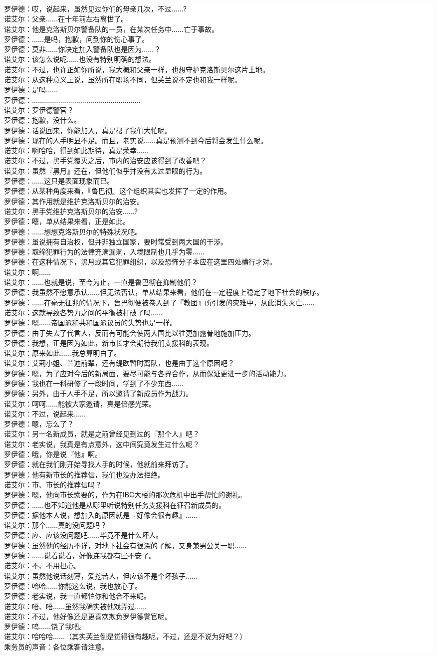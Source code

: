 罗伊德：哎，说起来，虽然见过你们的母亲几次，不过……?  
诺艾尔：父亲……在十年前左右离世了。  
诺艾尔：他是克洛斯贝尔警备队的一员，在某次任务中……亡于事故。  
罗伊德：……是吗，抱歉，问到你的伤心事了。  
罗伊德：莫非……你决定加入警备队也是因为……？  
诺艾尔：该怎么说呢……也没有特别明确的想法。  
诺艾尔：不过，也许正如你所说，我大概和父亲一样，也想守护克洛斯贝尔这片土地。  
诺艾尔：从这种意义上说，虽然所在职场不同，但芙兰说不定也和我一样呢。  
罗伊德：是吗……  
罗伊德：………………………………………………  
诺艾尔：罗伊德警官？  
罗伊德：抱歉，没什么。  
罗伊德：话说回来，你能加入，真是帮了我们大忙呢。  
罗伊德：现在的人手明显不足。而且，老实说……真是预测不到今后将会发生什么呢。  
诺艾尔：啊哈哈，得到如此期待，真是荣幸……  
诺艾尔：不过，黑手党覆灭之后，市内的治安应该得到了改善吧？  
诺艾尔：虽然『黑月』还在，但他们似乎并没有太过显眼的行为。  
罗伊德：……这只是表面现象而已。  
罗伊德：从某种角度来看，『鲁巴彻』这个组织其实也发挥了一定的作用。  
罗伊德：其作用就是维护克洛斯贝尔的治安。  
诺艾尔：黑手党维护克洛斯贝尔的治安……?   
罗伊德：嗯，单从结果来看，正是如此。  
罗伊德：……想想克洛斯贝尔的特殊状况吧。  
罗伊德：虽说拥有自治权，但并非独立国家，要时常受到两大国的干涉。  
罗伊德：取缔犯罪行为的法律充满漏洞，入境限制也几乎为零……  
罗伊德：在这种情况下，黑月或其它犯罪组织，以及恐怖分子本应在这里四处横行才对。  
诺艾尔：啊……  
诺艾尔：……也就是说，至今为止，一直是鲁巴彻在抑制他们？  
罗伊德：我虽然不愿意承认……但无法否认，单从结果来看，他们在一定程度上稳定了地下社会的秩序。  
罗伊德：……在毫无征兆的情况下，鲁巴彻便被卷入到了『教团』所引发的灾难中，从此消失灭亡……  
诺艾尔：这就导致各势力之间的平衡被打破了吗……  
罗伊德：嗯……帝国派和共和国派议员的失势也是一样。  
罗伊德：由于失去了代言人，反而有可能会使两大国比以往更加露骨地施加压力。  
罗伊德：我想，正是因为如此，新市长才会期待我们支援科的表现。  
诺艾尔：原来如此……我总算明白了。  
诺艾尔：艾莉小姐、兰迪前辈，还有缇欧暂时离队，也是由于这个原因吧？  
罗伊德：嗯，为了应对今后的新局面，要尽可能与各界合作，从而保证更进一步的活动能力。  
罗伊德：我也在一科研修了一段时间，学到了不少东西……  
罗伊德：另外，由于人手不足，所以邀请了新成员作为战力。  
诺艾尔：呵呵……能被大家邀请，真是倍感光荣。  
诺艾尔：不过，说起来……  
罗伊德：嗯，忘么了？  
诺艾尔：另一名新成员，就是之前曾经见到过的『那个人』吧？  
诺艾尔：老实说，我真是有点意外，这中间究竟发生过什么呢？  
罗伊德：哦，你是说『他』啊。  
罗伊德：就在我们刚开始寻找人手的时候，他就前来拜访了。  
罗伊德：他有新市长的推荐信，我们也没办法拒绝。  
诺艾尔：市、市长的推荐信吗？  
罗伊德：嗯，他向市长索要的，作为在IBC大楼的那次危机中出手帮忙的谢礼。  
罗伊德：……也不知道他是从哪里听说特别任务支援科在征召新成员的。  
罗伊德：据他本人说，想加入的原因就是『好像会很有趣』……  
诺艾尔：那个……真的没问题吗？  
罗伊德：应、应该没问题吧……毕竟不是什么坏人。  
罗伊德：虽然他的经历不详，对地下社会有很深的了解，又身兼男公关一职……  
罗伊德：……说着说着，好像连我都有些不安了。  
诺艾尔：不、不用担心。  
诺艾尔：虽然他说话刻薄，爱挖苦人，但应该不是个坏孩子……  
罗伊德：哈哈……你能这么说，我也放心了。  
罗伊德：老实说，我一直都怕你和他合不来呢。  
诺艾尔：唔、唔……虽然我确实被他戏弄过……  
诺艾尔：不过，他好像还是更喜欢欺负罗伊德警官呢。  
罗伊德：呜……饶了我吧。  
诺艾尔：哈哈哈……（其实芙兰倒是觉得很有趣呢，不过，还是不说为好吧？）  
乘务员的声音：各位乘客请注意。  